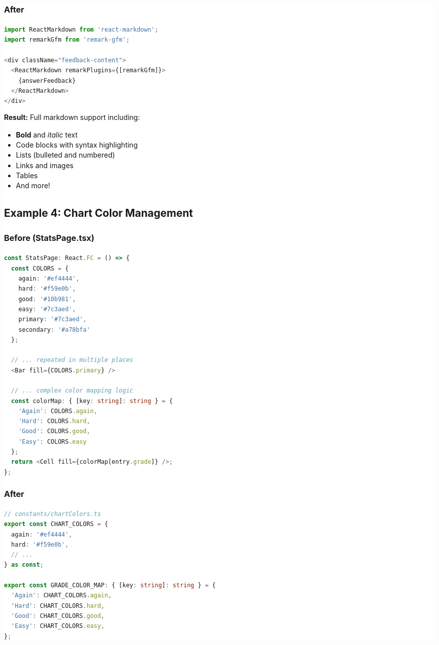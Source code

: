 ### After
```typescript
import ReactMarkdown from 'react-markdown';
import remarkGfm from 'remark-gfm';

<div className="feedback-content">
  <ReactMarkdown remarkPlugins={[remarkGfm]}>
    {answerFeedback}
  </ReactMarkdown>
</div>
```

**Result:** Full markdown support including:
- **Bold** and *italic* text
- Code blocks with syntax highlighting
- Lists (bulleted and numbered)
- Links and images
- Tables
- And more!

## Example 4: Chart Color Management

### Before (StatsPage.tsx)
```typescript
const StatsPage: React.FC = () => {
  const COLORS = {
    again: '#ef4444',
    hard: '#f59e0b',
    good: '#10b981',
    easy: '#7c3aed',
    primary: '#7c3aed',
    secondary: '#a78bfa'
  };
  
  // ... repeated in multiple places
  <Bar fill={COLORS.primary} />
  
  // ... complex color mapping logic
  const colorMap: { [key: string]: string } = {
    'Again': COLORS.again,
    'Hard': COLORS.hard,
    'Good': COLORS.good,
    'Easy': COLORS.easy
  };
  return <Cell fill={colorMap[entry.grade]} />;
};
```

### After
```typescript
// constants/chartColors.ts
export const CHART_COLORS = {
  again: '#ef4444',
  hard: '#f59e0b',
  // ...
} as const;

export const GRADE_COLOR_MAP: { [key: string]: string } = {
  'Again': CHART_COLORS.again,
  'Hard': CHART_COLORS.hard,
  'Good': CHART_COLORS.good,
  'Easy': CHART_COLORS.easy,
};
```